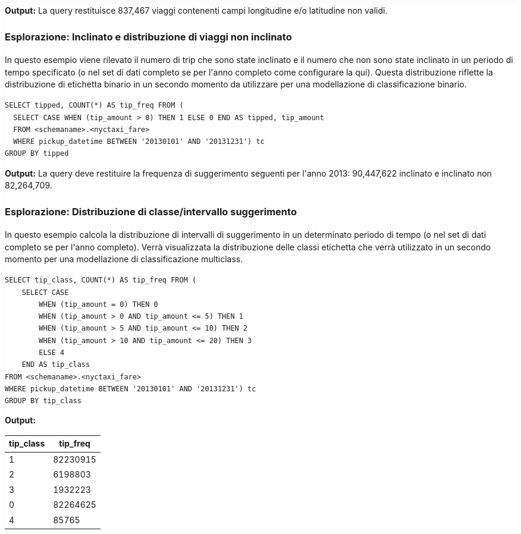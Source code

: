 **Output:** La query restituisce 837,467 viaggi contenenti campi longitudine e/o latitudine non validi.

### <a name="exploration-tipped-vs-not-tipped-trips-distribution"></a>Esplorazione: Inclinato e distribuzione di viaggi non inclinato

In questo esempio viene rilevato il numero di trip che sono state inclinato e il numero che non sono state inclinato in un periodo di tempo specificato (o nel set di dati completo se per l'anno completo come configurare la qui). Questa distribuzione riflette la distribuzione di etichetta binario in un secondo momento da utilizzare per una modellazione di classificazione binario.

    SELECT tipped, COUNT(*) AS tip_freq FROM (
      SELECT CASE WHEN (tip_amount > 0) THEN 1 ELSE 0 END AS tipped, tip_amount
      FROM <schemaname>.<nyctaxi_fare>
      WHERE pickup_datetime BETWEEN '20130101' AND '20131231') tc
    GROUP BY tipped

**Output:** La query deve restituire la frequenza di suggerimento seguenti per l'anno 2013: 90,447,622 inclinato e inclinato non 82,264,709.

### <a name="exploration-tip-classrange-distribution"></a>Esplorazione: Distribuzione di classe/intervallo suggerimento

In questo esempio calcola la distribuzione di intervalli di suggerimento in un determinato periodo di tempo (o nel set di dati completo se per l'anno completo). Verrà visualizzata la distribuzione delle classi etichetta che verrà utilizzato in un secondo momento per una modellazione di classificazione multiclass.

    SELECT tip_class, COUNT(*) AS tip_freq FROM (
        SELECT CASE
            WHEN (tip_amount = 0) THEN 0
            WHEN (tip_amount > 0 AND tip_amount <= 5) THEN 1
            WHEN (tip_amount > 5 AND tip_amount <= 10) THEN 2
            WHEN (tip_amount > 10 AND tip_amount <= 20) THEN 3
            ELSE 4
        END AS tip_class
    FROM <schemaname>.<nyctaxi_fare>
    WHERE pickup_datetime BETWEEN '20130101' AND '20131231') tc
    GROUP BY tip_class

**Output:**

|tip_class  | tip_freq |
| --------- | -------|
|1  | 82230915 |
|2  | 6198803 |
|3  | 1932223 |
|0  | 82264625 |
|4  | 85765 |
